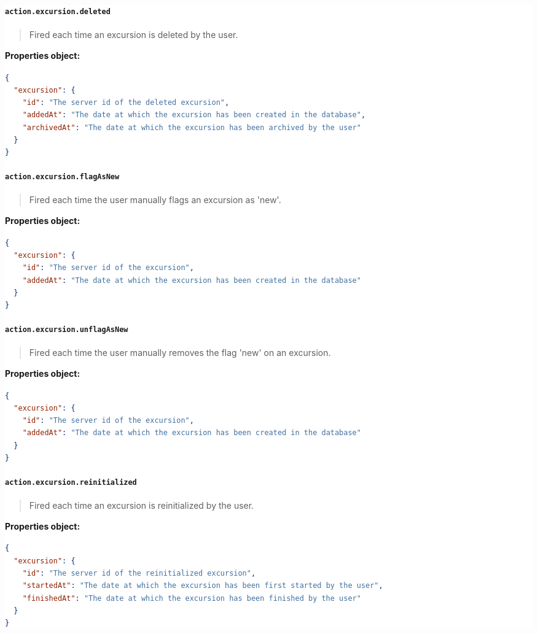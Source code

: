 #### `action.excursion.deleted`

> Fired each time an excursion is deleted by the user.

**Properties object:**

```json
{
  "excursion": {
    "id": "The server id of the deleted excursion",
    "addedAt": "The date at which the excursion has been created in the database",
    "archivedAt": "The date at which the excursion has been archived by the user"
  }
}
```

#### `action.excursion.flagAsNew`

> Fired each time the user manually flags an excursion as 'new'.

**Properties object:**

```json
{
  "excursion": {
    "id": "The server id of the excursion",
    "addedAt": "The date at which the excursion has been created in the database"
  }
}
```

#### `action.excursion.unflagAsNew`

> Fired each time the user manually removes the flag 'new' on an excursion.

**Properties object:**

```json
{
  "excursion": {
    "id": "The server id of the excursion",
    "addedAt": "The date at which the excursion has been created in the database"
  }
}
```

#### `action.excursion.reinitialized`

> Fired each time an excursion is reinitialized by the user.

**Properties object:**

```json
{
  "excursion": {
    "id": "The server id of the reinitialized excursion",
    "startedAt": "The date at which the excursion has been first started by the user",
    "finishedAt": "The date at which the excursion has been finished by the user"
  }
}
```
